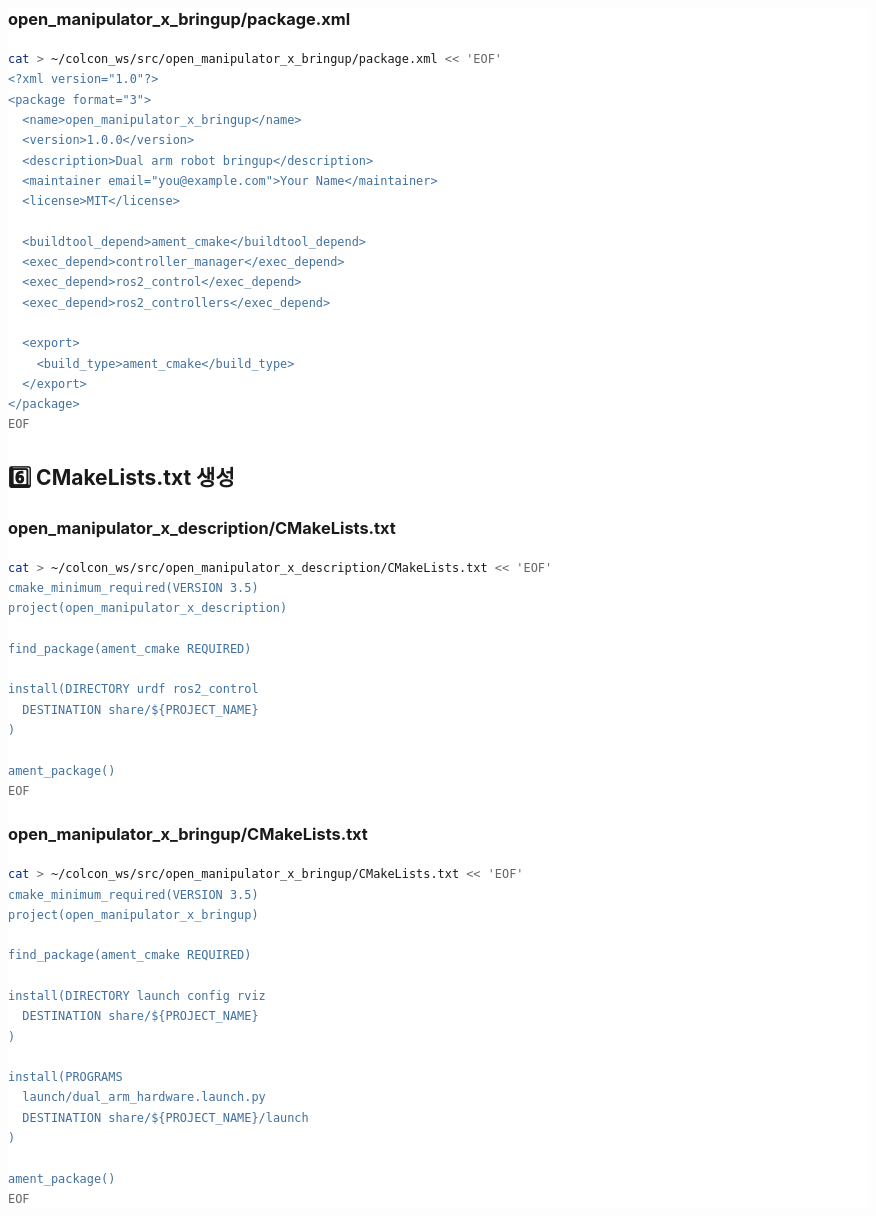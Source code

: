 ### open_manipulator_x_bringup/package.xml
```bash
cat > ~/colcon_ws/src/open_manipulator_x_bringup/package.xml << 'EOF'
<?xml version="1.0"?>
<package format="3">
  <name>open_manipulator_x_bringup</name>
  <version>1.0.0</version>
  <description>Dual arm robot bringup</description>
  <maintainer email="you@example.com">Your Name</maintainer>
  <license>MIT</license>
  
  <buildtool_depend>ament_cmake</buildtool_depend>
  <exec_depend>controller_manager</exec_depend>
  <exec_depend>ros2_control</exec_depend>
  <exec_depend>ros2_controllers</exec_depend>
  
  <export>
    <build_type>ament_cmake</build_type>
  </export>
</package>
EOF
```

## 6️⃣ CMakeLists.txt 생성

### open_manipulator_x_description/CMakeLists.txt
```bash
cat > ~/colcon_ws/src/open_manipulator_x_description/CMakeLists.txt << 'EOF'
cmake_minimum_required(VERSION 3.5)
project(open_manipulator_x_description)

find_package(ament_cmake REQUIRED)

install(DIRECTORY urdf ros2_control
  DESTINATION share/${PROJECT_NAME}
)

ament_package()
EOF
```

### open_manipulator_x_bringup/CMakeLists.txt
```bash
cat > ~/colcon_ws/src/open_manipulator_x_bringup/CMakeLists.txt << 'EOF'
cmake_minimum_required(VERSION 3.5)
project(open_manipulator_x_bringup)

find_package(ament_cmake REQUIRED)

install(DIRECTORY launch config rviz
  DESTINATION share/${PROJECT_NAME}
)

install(PROGRAMS
  launch/dual_arm_hardware.launch.py
  DESTINATION share/${PROJECT_NAME}/launch
)

ament_package()
EOF
```
